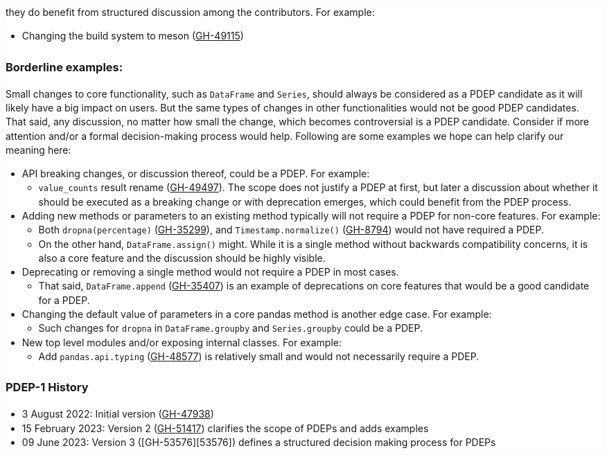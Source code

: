 they do benefit from structured discussion among the contributors. For example:
  - Changing the build system to meson ([GH-49115][49115])

### Borderline examples:
Small changes to core functionality, such as `DataFrame` and `Series`, should always be
considered as a PDEP candidate as it will likely have a big impact on users. But the same types
of changes in other functionalities would not be good PDEP candidates. That said, any discussion,
no matter how small the change, which becomes controversial is a PDEP candidate. Consider if more
attention and/or a formal decision-making process would help. Following are some examples we
hope can help clarify our meaning here:

- API breaking changes, or discussion thereof, could be a PDEP. For example:
  - `value_counts` result rename ([GH-49497][49497]). The scope does not justify a PDEP at first, but later a
    discussion about whether it should be executed as a breaking change or with deprecation
    emerges, which could benefit from the PDEP process.
- Adding new methods or parameters to an existing method typically will not require a PDEP for
  non-core features. For example:
  - Both `dropna(percentage)` ([GH-35299][35299]), and `Timestamp.normalize()` ([GH-8794][8794])
    would not have required a PDEP.
  - On the other hand, `DataFrame.assign()` might. While it is a single method without backwards
    compatibility concerns, it is also a core feature and the discussion should be highly visible.
- Deprecating or removing a single method would not require a PDEP in most cases.
  - That said, `DataFrame.append` ([GH-35407][35407]) is an example of deprecations on core
    features that would be a good candidate for a PDEP.
- Changing the default value of parameters in a core pandas method is another edge case. For
  example:
  - Such changes for `dropna` in `DataFrame.groupby` and `Series.groupby` could be a PDEP.
- New top level modules and/or exposing internal classes. For example:
  - Add `pandas.api.typing` ([GH-48577][48577]) is relatively small and would not necessarily
    require a PDEP.


### PDEP-1 History

- 3 August 2022: Initial version ([GH-47938][47938])
- 15 February 2023: Version 2 ([GH-51417][51417]) clarifies the scope of PDEPs and adds examples
- 09 June 2023: Version 3 ([GH-53576][53576]) defines a structured decision making process for PDEPs

[7217]: https://github.com/pandas-dev/pandas/pull/7217
[8074]: https://github.com/pandas-dev/pandas/issues/8074
[8640]: https://github.com/pandas-dev/pandas/issues/8640
[36195]: https://github.com/pandas-dev/pandas/issues/36195
[43197]: https://github.com/pandas-dev/pandas/issues/43197
[45253]: https://github.com/pandas-dev/pandas/issues/45253
[49497]: https://github.com/pandas-dev/pandas/issues/49497
[35299]: https://github.com/pandas-dev/pandas/issues/35299
[8794]: https://github.com/pandas-dev/pandas/issues/8794
[6249]: https://github.com/pandas-dev/pandas/issues/6249
[48577]: https://github.com/pandas-dev/pandas/issues/48577
[49115]: https://github.com/pandas-dev/pandas/pull/49115
[28409]: https://github.com/pandas-dev/pandas/issues/28409
[47938]: https://github.com/pandas-dev/pandas/pull/47938
[51417]: https://github.com/pandas-dev/pandas/pull/51417
[28900]: https://github.com/pandas-dev/pandas/issues/28900
[35407]: https://github.com/pandas-dev/pandas/issues/35407
